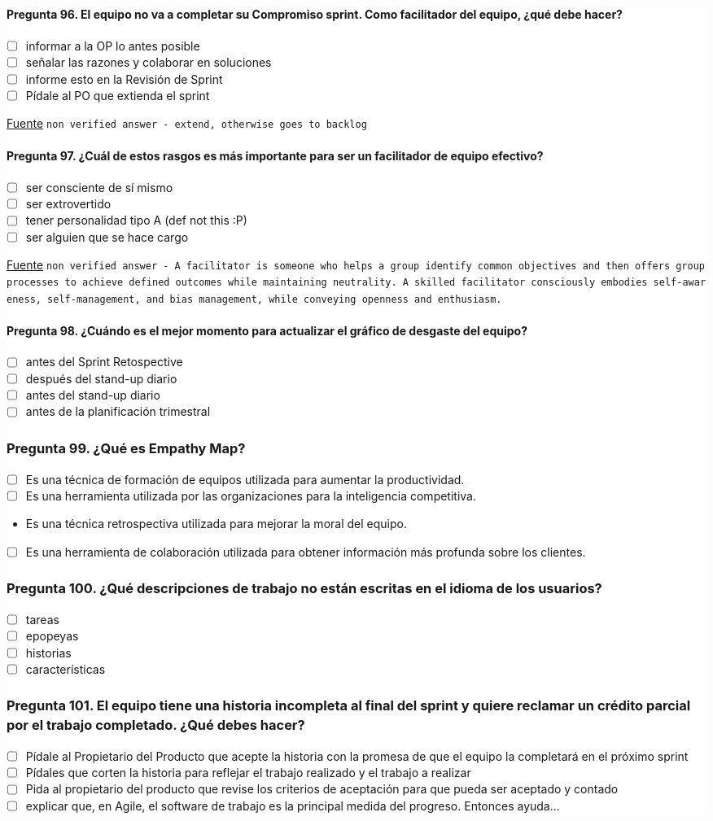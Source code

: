 #### Pregunta 96. El equipo no va a completar su Compromiso sprint. Como facilitador del equipo, ¿qué debe hacer?

- [ ] informar a la OP lo antes posible
- [ ] señalar las razones y colaborar en soluciones
- [ ] informe esto en la Revisión de Sprint
- [ ] Pídale al PO que extienda el sprint

[Fuente](https://mcqpoint.com/question/what-happens-when-all-the-sprint-items-cannot-be-completed/) `non verified answer - extend, otherwise goes to backlog`

#### Pregunta 97. ¿Cuál de estos rasgos es más importante para ser un facilitador de equipo efectivo?

- [ ] ser consciente de sí mismo
- [ ] ser extrovertido
- [ ] tener personalidad tipo A (def not this :P)
- [ ] ser alguien que se hace cargo

[Fuente](https://www.globalknowledge.com/us-en/course/87262/agile-team-facilitation-icp-atf/) `non verified answer - A facilitator is someone who helps a group identify common objectives and then offers group processes to achieve defined outcomes while maintaining neutrality. A skilled facilitator consciously embodies self-awareness, self-management, and bias management, while conveying openness and enthusiasm. `

#### Pregunta 98. ¿Cuándo es el mejor momento para actualizar el gráfico de desgaste del equipo?

- [ ] antes del Sprint Retospective
- [ ] después del stand-up diario
- [ ] antes del stand-up diario
- [ ] antes de la planificación trimestral

### Pregunta 99. ¿Qué es Empathy Map?

- [ ] Es una técnica de formación de equipos utilizada para aumentar la productividad.
- [ ] Es una herramienta utilizada por las organizaciones para la inteligencia competitiva.
- Es una técnica retrospectiva utilizada para mejorar la moral del equipo.
- [ ] Es una herramienta de colaboración utilizada para obtener información más profunda sobre los clientes.

### Pregunta 100. ¿Qué descripciones de trabajo no están escritas en el idioma de los usuarios?

- [ ] tareas
- [ ] epopeyas
- [ ] historias
- [ ] características

### Pregunta 101. El equipo tiene una historia incompleta al final del sprint y quiere reclamar un crédito parcial por el trabajo completado. ¿Qué debes hacer?

- [ ] Pídale al Propietario del Producto que acepte la historia con la promesa de que el equipo la completará en el próximo sprint
- [ ] Pídales que corten la historia para reflejar el trabajo realizado y el trabajo a realizar
- [ ] Pida al propietario del producto que revise los criterios de aceptación para que pueda ser aceptado y contado
- [ ] explicar que, en Agile, el software de trabajo es la principal medida del progreso. Entonces ayuda...
